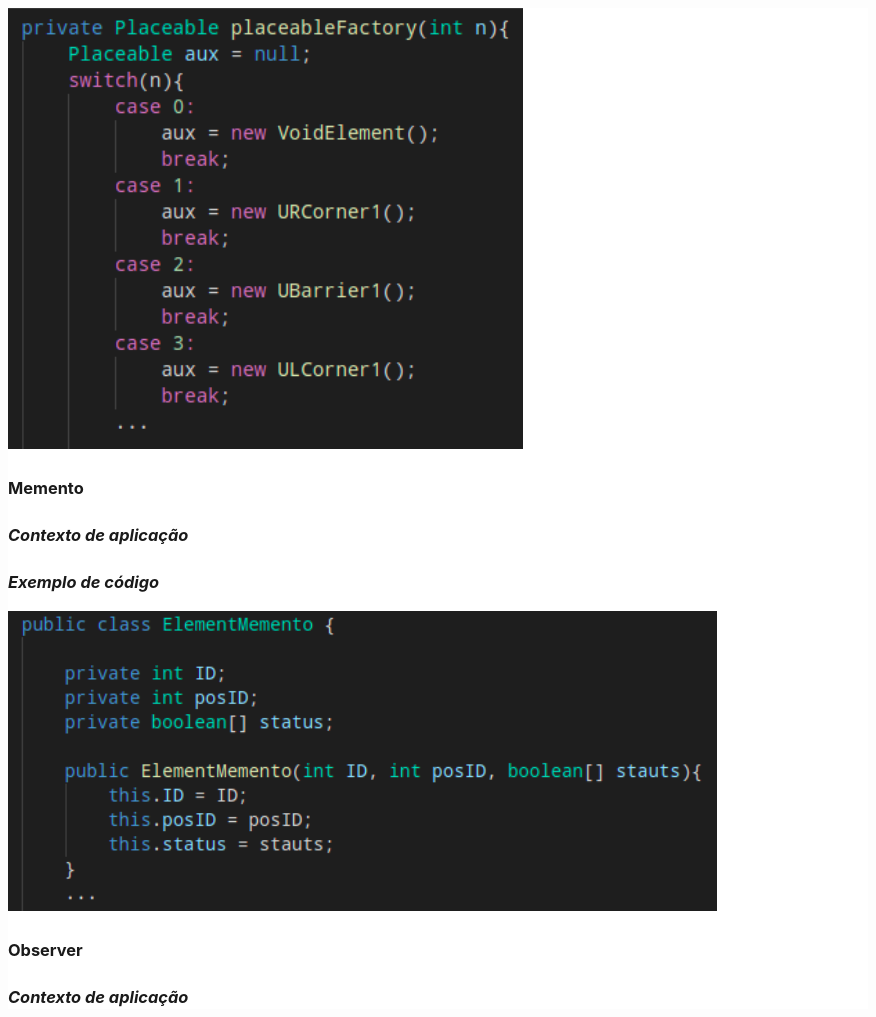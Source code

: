 ![Factory](assets/README/factory.png)

### Memento

### *Contexto de aplicação*

### *Exemplo de código*

![Memento](assets/README/memento.png)

### Observer

### *Contexto de aplicação*
